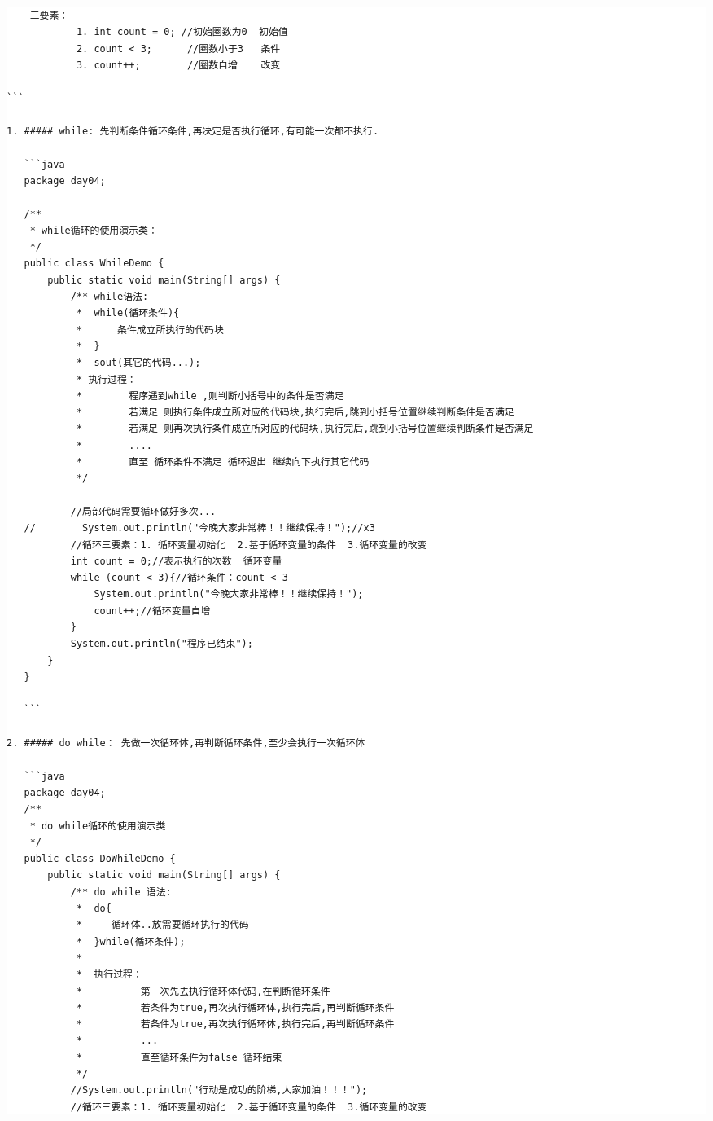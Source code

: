         三要素：
        		1. int count = 0; //初始圈数为0  初始值 
    			2. count < 3;      //圈数小于3   条件
    			3. count++;        //圈数自增    改变
        
    ```

    1. ##### while: 先判断条件循环条件,再决定是否执行循环,有可能一次都不执行.

       ```java
       package day04;
       
       /**
        * while循环的使用演示类：
        */
       public class WhileDemo {
           public static void main(String[] args) {
               /** while语法:
                *  while(循环条件){
                *      条件成立所执行的代码块
                *  }
                *  sout(其它的代码...);
                * 执行过程：
                *        程序遇到while ,则判断小括号中的条件是否满足
                *        若满足 则执行条件成立所对应的代码块,执行完后,跳到小括号位置继续判断条件是否满足
                *        若满足 则再次执行条件成立所对应的代码块,执行完后,跳到小括号位置继续判断条件是否满足
                *        ....
                *        直至 循环条件不满足 循环退出 继续向下执行其它代码
                */
       
               //局部代码需要循环做好多次...
       //        System.out.println("今晚大家非常棒！！继续保持！");//x3
               //循环三要素：1. 循环变量初始化  2.基于循环变量的条件  3.循环变量的改变
               int count = 0;//表示执行的次数  循环变量
               while (count < 3){//循环条件：count < 3
                   System.out.println("今晚大家非常棒！！继续保持！");
                   count++;//循环变量自增
               }
               System.out.println("程序已结束");
           }
       }
       
       ```

    2. ##### do while： 先做一次循环体,再判断循环条件,至少会执行一次循环体

       ```java
       package day04;
       /**
        * do while循环的使用演示类
        */
       public class DoWhileDemo {
           public static void main(String[] args) {
               /** do while 语法:
                *  do{
                *     循环体..放需要循环执行的代码
                *  }while(循环条件);
                *
                *  执行过程：
                *          第一次先去执行循环体代码,在判断循环条件
                *          若条件为true,再次执行循环体,执行完后,再判断循环条件
                *          若条件为true,再次执行循环体,执行完后,再判断循环条件
                *          ...
                *          直至循环条件为false 循环结束
                */
               //System.out.println("行动是成功的阶梯,大家加油！！！");
               //循环三要素：1. 循环变量初始化  2.基于循环变量的条件  3.循环变量的改变